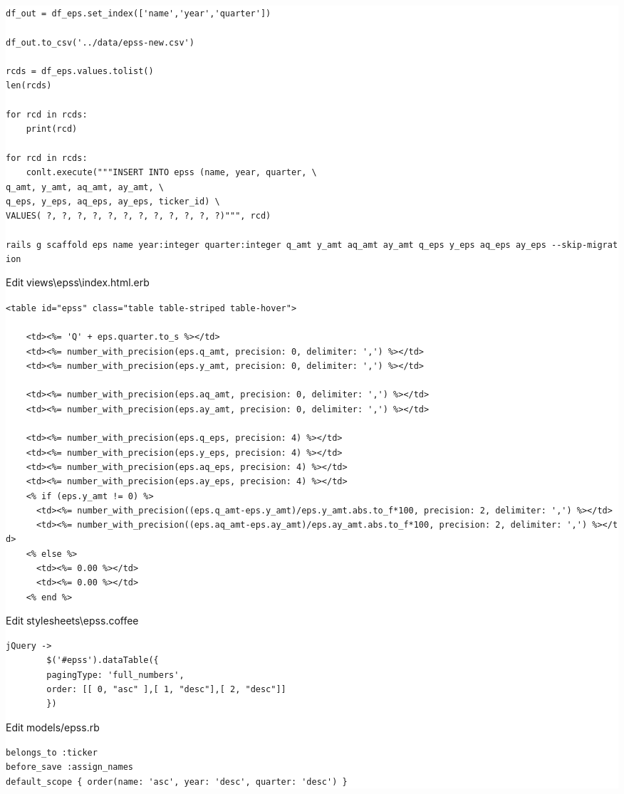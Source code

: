    df_out = df_eps.set_index(['name','year','quarter'])

    df_out.to_csv('../data/epss-new.csv')

    rcds = df_eps.values.tolist()
    len(rcds)

    for rcd in rcds:
        print(rcd)

    for rcd in rcds:
        conlt.execute("""INSERT INTO epss (name, year, quarter, \
    q_amt, y_amt, aq_amt, ay_amt, \
    q_eps, y_eps, aq_eps, ay_eps, ticker_id) \
    VALUES( ?, ?, ?, ?, ?, ?, ?, ?, ?, ?, ?, ?)""", rcd)    

    rails g scaffold eps name year:integer quarter:integer q_amt y_amt aq_amt ay_amt q_eps y_eps aq_eps ay_eps --skip-migration

Edit views\epss\index.html.erb

    <table id="epss" class="table table-striped table-hover">

        <td><%= 'Q' + eps.quarter.to_s %></td>
        <td><%= number_with_precision(eps.q_amt, precision: 0, delimiter: ',') %></td>
        <td><%= number_with_precision(eps.y_amt, precision: 0, delimiter: ',') %></td>

        <td><%= number_with_precision(eps.aq_amt, precision: 0, delimiter: ',') %></td>
        <td><%= number_with_precision(eps.ay_amt, precision: 0, delimiter: ',') %></td>

        <td><%= number_with_precision(eps.q_eps, precision: 4) %></td>
        <td><%= number_with_precision(eps.y_eps, precision: 4) %></td>
        <td><%= number_with_precision(eps.aq_eps, precision: 4) %></td>
        <td><%= number_with_precision(eps.ay_eps, precision: 4) %></td>
        <% if (eps.y_amt != 0) %>
          <td><%= number_with_precision((eps.q_amt-eps.y_amt)/eps.y_amt.abs.to_f*100, precision: 2, delimiter: ',') %></td>
          <td><%= number_with_precision((eps.aq_amt-eps.ay_amt)/eps.ay_amt.abs.to_f*100, precision: 2, delimiter: ',') %></td>          
        <% else %>
          <td><%= 0.00 %></td>
          <td><%= 0.00 %></td>
        <% end %>

Edit stylesheets\epss.coffee

    jQuery ->  
            $('#epss').dataTable({
            pagingType: 'full_numbers',
            order: [[ 0, "asc" ],[ 1, "desc"],[ 2, "desc"]]
            })

Edit models/epss.rb

	belongs_to :ticker
	before_save :assign_names
	default_scope { order(name: 'asc', year: 'desc', quarter: 'desc') }  
